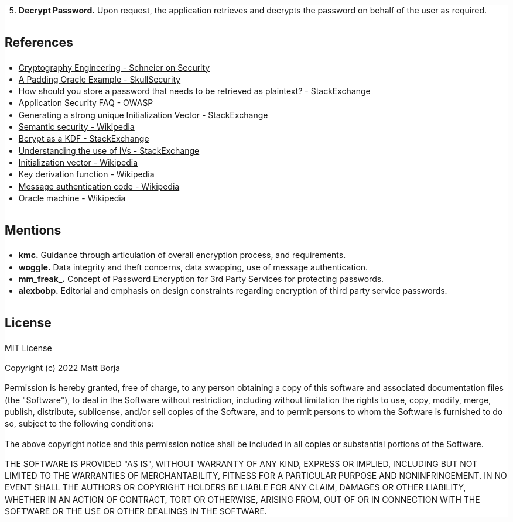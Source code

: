 5. **Decrypt Password.** Upon request, the application retrieves and decrypts the password on behalf of the user as required.

## References
* [Cryptography Engineering - Schneier on Security](https://www.schneier.com/books/cryptography_engineering/)
* [A Padding Oracle Example - SkullSecurity](https://blog.skullsecurity.org/2013/a-padding-oracle-example)
* [How should you store a password that needs to be retrieved as plaintext? - StackExchange](http://security.stackexchange.com/a/24146)
* [Application Security FAQ - OWASP](https://www.owasp.org/index.php/OWASP_Application_Security_FAQ)
* [Generating a strong unique Initialization Vector - StackExchange](http://crypto.stackexchange.com/a/3093)
* [Semantic security - Wikipedia](http://en.wikipedia.org/wiki/Semantic_security)
* [Bcrypt as a KDF - StackExchange](http://security.stackexchange.com/a/10985)
* [Understanding the use of IVs - StackExchange](http://crypto.stackexchange.com/a/735)
* [Initialization vector - Wikipedia](http://en.wikipedia.org/wiki/Initialization_vector)
* [Key derivation function - Wikipedia](http://en.wikipedia.org/wiki/Key_derivation_function)
* [Message authentication code - Wikipedia](http://en.wikipedia.org/wiki/Message_authentication_code)
* [Oracle machine - Wikipedia](http://en.wikipedia.org/wiki/Oracle_machine)

## Mentions
* **kmc.** Guidance through articulation of overall encryption process, and requirements.
* **woggle.** Data integrity and theft concerns, data swapping, use of message authentication.
* **mm_freak_.** Concept of Password Encryption for 3rd Party Services for protecting passwords.
* **alexbobp.** Editorial and emphasis on design constraints regarding encryption of third party service passwords.

## License
MIT License

Copyright (c) 2022 Matt Borja

Permission is hereby granted, free of charge, to any person obtaining a copy
of this software and associated documentation files (the "Software"), to deal
in the Software without restriction, including without limitation the rights
to use, copy, modify, merge, publish, distribute, sublicense, and/or sell
copies of the Software, and to permit persons to whom the Software is
furnished to do so, subject to the following conditions:

The above copyright notice and this permission notice shall be included in all
copies or substantial portions of the Software.

THE SOFTWARE IS PROVIDED "AS IS", WITHOUT WARRANTY OF ANY KIND, EXPRESS OR
IMPLIED, INCLUDING BUT NOT LIMITED TO THE WARRANTIES OF MERCHANTABILITY,
FITNESS FOR A PARTICULAR PURPOSE AND NONINFRINGEMENT. IN NO EVENT SHALL THE
AUTHORS OR COPYRIGHT HOLDERS BE LIABLE FOR ANY CLAIM, DAMAGES OR OTHER
LIABILITY, WHETHER IN AN ACTION OF CONTRACT, TORT OR OTHERWISE, ARISING FROM,
OUT OF OR IN CONNECTION WITH THE SOFTWARE OR THE USE OR OTHER DEALINGS IN THE
SOFTWARE.
